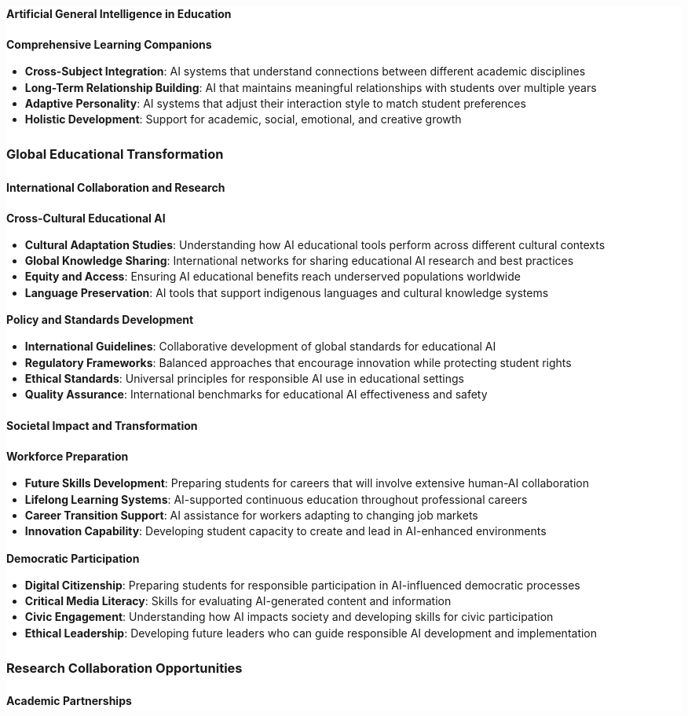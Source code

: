 #### Artificial General Intelligence in Education

**Comprehensive Learning Companions**
- **Cross-Subject Integration**: AI systems that understand connections between different academic disciplines
- **Long-Term Relationship Building**: AI that maintains meaningful relationships with students over multiple years
- **Adaptive Personality**: AI systems that adjust their interaction style to match student preferences
- **Holistic Development**: Support for academic, social, emotional, and creative growth

### Global Educational Transformation

#### International Collaboration and Research

**Cross-Cultural Educational AI**
- **Cultural Adaptation Studies**: Understanding how AI educational tools perform across different cultural contexts
- **Global Knowledge Sharing**: International networks for sharing educational AI research and best practices
- **Equity and Access**: Ensuring AI educational benefits reach underserved populations worldwide
- **Language Preservation**: AI tools that support indigenous languages and cultural knowledge systems

**Policy and Standards Development**
- **International Guidelines**: Collaborative development of global standards for educational AI
- **Regulatory Frameworks**: Balanced approaches that encourage innovation while protecting student rights
- **Ethical Standards**: Universal principles for responsible AI use in educational settings
- **Quality Assurance**: International benchmarks for educational AI effectiveness and safety

#### Societal Impact and Transformation

**Workforce Preparation**
- **Future Skills Development**: Preparing students for careers that will involve extensive human-AI collaboration
- **Lifelong Learning Systems**: AI-supported continuous education throughout professional careers
- **Career Transition Support**: AI assistance for workers adapting to changing job markets
- **Innovation Capability**: Developing student capacity to create and lead in AI-enhanced environments

**Democratic Participation**
- **Digital Citizenship**: Preparing students for responsible participation in AI-influenced democratic processes
- **Critical Media Literacy**: Skills for evaluating AI-generated content and information
- **Civic Engagement**: Understanding how AI impacts society and developing skills for civic participation
- **Ethical Leadership**: Developing future leaders who can guide responsible AI development and implementation

### Research Collaboration Opportunities

#### Academic Partnerships
